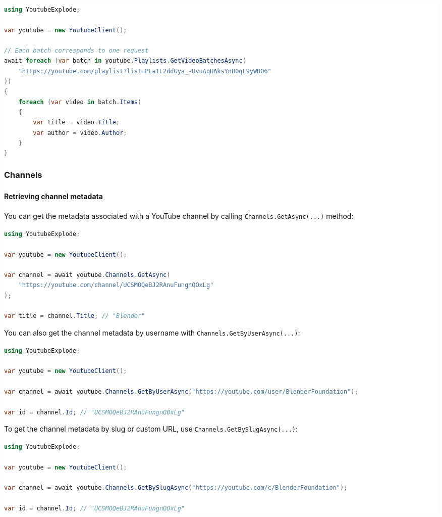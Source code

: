 ```csharp
using YoutubeExplode;

var youtube = new YoutubeClient();

// Each batch corresponds to one request
await foreach (var batch in youtube.Playlists.GetVideoBatchesAsync(
    "https://youtube.com/playlist?list=PLa1F2ddGya_-UvuAqHAksYnB0qL9yWDO6"
))
{
    foreach (var video in batch.Items)
    {
        var title = video.Title;
        var author = video.Author;
    }
}
```

### Channels

#### Retrieving channel metadata

You can get the metadata associated with a YouTube channel by calling `Channels.GetAsync(...)` method:

```csharp
using YoutubeExplode;

var youtube = new YoutubeClient();

var channel = await youtube.Channels.GetAsync(
    "https://youtube.com/channel/UCSMOQeBJ2RAnuFungnQOxLg"
);

var title = channel.Title; // "Blender"
```

You can also get the channel metadata by username with `Channels.GetByUserAsync(...)`:

```csharp
using YoutubeExplode;

var youtube = new YoutubeClient();

var channel = await youtube.Channels.GetByUserAsync("https://youtube.com/user/BlenderFoundation");

var id = channel.Id; // "UCSMOQeBJ2RAnuFungnQOxLg"
```

To get the channel metadata by slug or custom URL, use `Channels.GetBySlugAsync(...)`:

```csharp
using YoutubeExplode;

var youtube = new YoutubeClient();

var channel = await youtube.Channels.GetBySlugAsync("https://youtube.com/c/BlenderFoundation");

var id = channel.Id; // "UCSMOQeBJ2RAnuFungnQOxLg"
```
